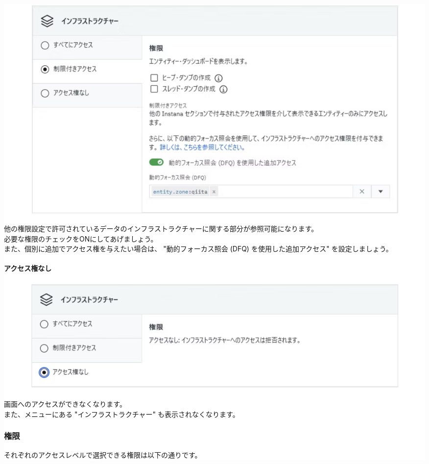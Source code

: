 ![](./images/image12.png)

他の権限設定で許可されているデータのインフラストラクチャーに関する部分が参照可能になります。  
必要な権限のチェックをONにしてあげましょう。  
また、個別に追加でアクセス権を与えたい場合は、 "動的フォーカス照会 (DFQ) を使用した追加アクセス" を設定しましょう。

#### アクセス権なし

![](./images/image13.png)

画面へのアクセスができなくなります。  
また、メニューにある "インフラストラクチャー" も表示されなくなります。

### 権限

それぞれのアクセスレベルで選択できる権限は以下の通りです。
